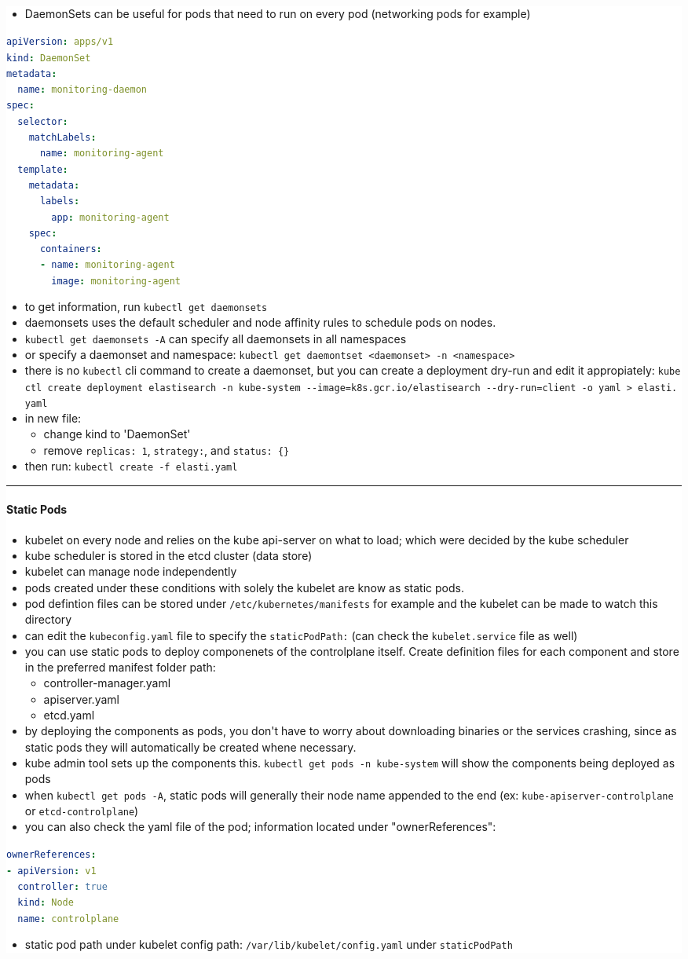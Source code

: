 - DaemonSets can be useful for pods that need to run on every pod (networking pods for example)
```yaml
apiVersion: apps/v1
kind: DaemonSet
metadata:
  name: monitoring-daemon
spec:
  selector:
    matchLabels:
      name: monitoring-agent
  template:
    metadata:
      labels:
        app: monitoring-agent
    spec:
      containers:
      - name: monitoring-agent
        image: monitoring-agent
```
- to get information, run `kubectl get daemonsets`
- daemonsets uses the default scheduler and node affinity rules to schedule pods on nodes.
- `kubectl get daemonsets -A` can specify all daemonsets in all namespaces
- or specify a daemonset and namespace:
`kubectl get daemontset <daemonset> -n <namespace>`
- there is no `kubectl` cli command to create a daemonset, but you can create a deployment dry-run and edit it appropiately:
`kubectl create deployment elastisearch -n kube-system --image=k8s.gcr.io/elastisearch --dry-run=client -o yaml > elasti.yaml`
- in new file:
    - change kind to 'DaemonSet'
    - remove `replicas: 1`, `strategy:`, and `status: {}`
- then run: `kubectl create -f elasti.yaml`
___
#### Static Pods
- kubelet on every node and relies on the kube api-server on what to load; which were decided by the kube scheduler
- kube scheduler is stored in the etcd cluster (data store) 
- kubelet can manage node independently
- pods created under these conditions with solely the kubelet are know as static pods.
- pod defintion files can be stored under `/etc/kubernetes/manifests` for example and the kubelet can be made to watch this directory
- can edit the `kubeconfig.yaml` file to specify the `staticPodPath:` (can check the `kubelet.service` file as well)
- you can use static pods to deploy componenets of the controlplane itself. Create definition files for each component and store in the preferred manifest folder path:
    - controller-manager.yaml
    - apiserver.yaml
    - etcd.yaml
- by deploying the components as pods, you don't have to worry about downloading binaries or the services crashing, since as static pods they will automatically be created whene necessary.
- kube admin tool sets up the components this. `kubectl get pods -n kube-system` will show the components being deployed as pods
- when `kubectl get pods -A`, static pods will generally their node name appended to the end (ex: `kube-apiserver-controlplane` or `etcd-controlplane`)
- you can also check the yaml file of the pod; information located under "ownerReferences":
```yaml
ownerReferences:
- apiVersion: v1
  controller: true
  kind: Node
  name: controlplane
```
- static pod path under kubelet config path: `/var/lib/kubelet/config.yaml` under `staticPodPath`